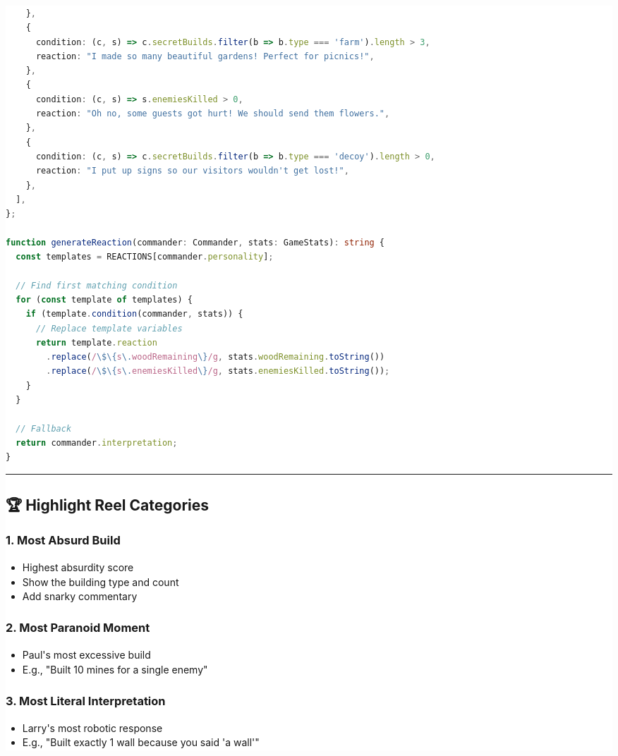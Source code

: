 ```typescript
    },
    {
      condition: (c, s) => c.secretBuilds.filter(b => b.type === 'farm').length > 3,
      reaction: "I made so many beautiful gardens! Perfect for picnics!",
    },
    {
      condition: (c, s) => s.enemiesKilled > 0,
      reaction: "Oh no, some guests got hurt! We should send them flowers.",
    },
    {
      condition: (c, s) => c.secretBuilds.filter(b => b.type === 'decoy').length > 0,
      reaction: "I put up signs so our visitors wouldn't get lost!",
    },
  ],
};

function generateReaction(commander: Commander, stats: GameStats): string {
  const templates = REACTIONS[commander.personality];
  
  // Find first matching condition
  for (const template of templates) {
    if (template.condition(commander, stats)) {
      // Replace template variables
      return template.reaction
        .replace(/\$\{s\.woodRemaining\}/g, stats.woodRemaining.toString())
        .replace(/\$\{s\.enemiesKilled\}/g, stats.enemiesKilled.toString());
    }
  }
  
  // Fallback
  return commander.interpretation;
}
```

---

## 🏆 Highlight Reel Categories

### 1. Most Absurd Build
- Highest absurdity score
- Show the building type and count
- Add snarky commentary

### 2. Most Paranoid Moment
- Paul's most excessive build
- E.g., "Built 10 mines for a single enemy"

### 3. Most Literal Interpretation
- Larry's most robotic response
- E.g., "Built exactly 1 wall because you said 'a wall'"
